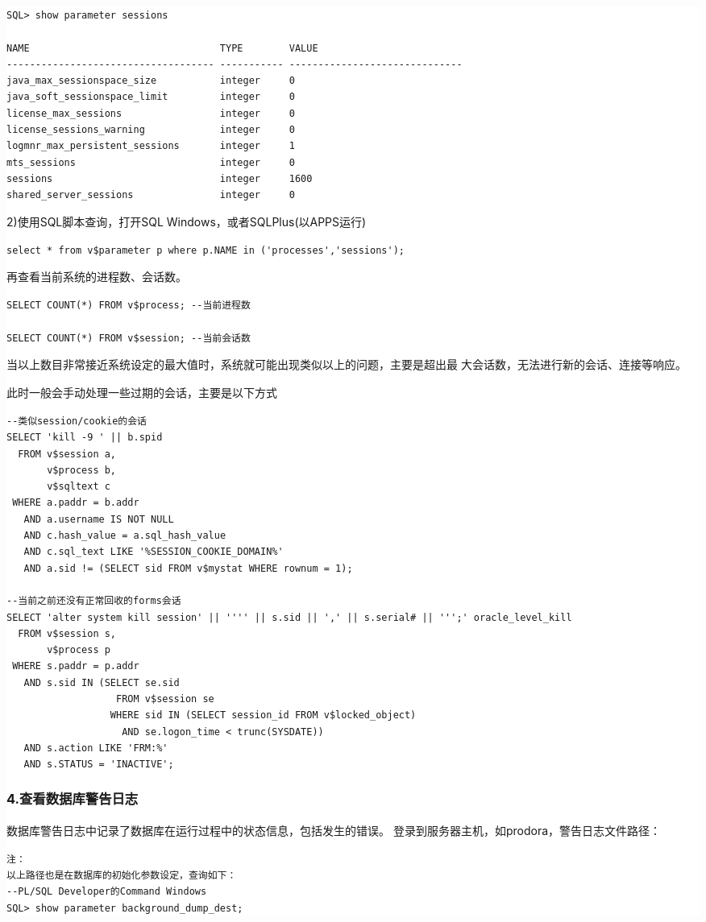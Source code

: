 	SQL> show parameter sessions
	 
	NAME                                 TYPE        VALUE
	------------------------------------ ----------- ------------------------------
	java_max_sessionspace_size           integer     0
	java_soft_sessionspace_limit         integer     0
	license_max_sessions                 integer     0
	license_sessions_warning             integer     0
	logmnr_max_persistent_sessions       integer     1
	mts_sessions                         integer     0
	sessions                             integer     1600
	shared_server_sessions               integer     0
	

2)使用SQL脚本查询，打开SQL Windows，或者SQLPlus(以APPS运行)

	select * from v$parameter p where p.NAME in ('processes','sessions');

再查看当前系统的进程数、会话数。

	SELECT COUNT(*) FROM v$process;	--当前进程数

	SELECT COUNT(*) FROM v$session; --当前会话数

当以上数目非常接近系统设定的最大值时，系统就可能出现类似以上的问题，主要是超出最 大会话数，无法进行新的会话、连接等响应。

此时一般会手动处理一些过期的会话，主要是以下方式

	--类似session/cookie的会话
	SELECT 'kill -9 ' || b.spid
	  FROM v$session a,
	       v$process b,
	       v$sqltext c
	 WHERE a.paddr = b.addr
	   AND a.username IS NOT NULL
	   AND c.hash_value = a.sql_hash_value
	   AND c.sql_text LIKE '%SESSION_COOKIE_DOMAIN%'
	   AND a.sid != (SELECT sid FROM v$mystat WHERE rownum = 1);

	--当前之前还没有正常回收的forms会话
	SELECT 'alter system kill session' || '''' || s.sid || ',' || s.serial# || ''';' oracle_level_kill
	  FROM v$session s,
	       v$process p
	 WHERE s.paddr = p.addr
	   AND s.sid IN (SELECT se.sid
	                   FROM v$session se
	                  WHERE sid IN (SELECT session_id FROM v$locked_object)
	                    AND se.logon_time < trunc(SYSDATE))
	   AND s.action LIKE 'FRM:%'
	   AND s.STATUS = 'INACTIVE';

### 4.查看数据库警告日志

数据库警告日志中记录了数据库在运行过程中的状态信息，包括发生的错误。 登录到服务器主机，如prodora，警告日志文件路径：

	注：
	以上路径也是在数据库的初始化参数设定，查询如下：
	--PL/SQL Developer的Command Windows
	SQL> show parameter background_dump_dest;
	 